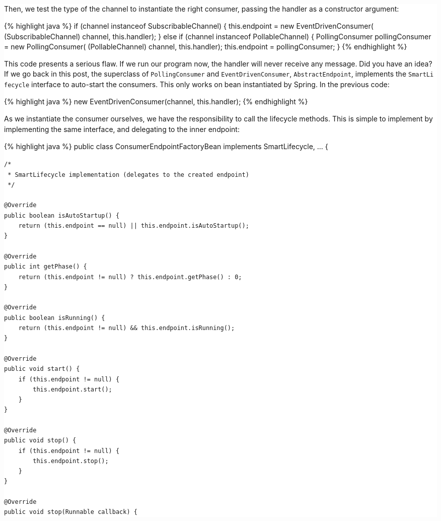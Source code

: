 Then, we test the type of the channel to instantiate the right consumer, passing the handler as a constructor argument:

{% highlight java %}
if (channel instanceof SubscribableChannel) {
    this.endpoint = new EventDrivenConsumer(
        (SubscribableChannel) channel, this.handler);
}
else if (channel instanceof PollableChannel) {
    PollingConsumer pollingConsumer = new PollingConsumer(
        (PollableChannel) channel, this.handler);
    this.endpoint = pollingConsumer;
}
{% endhighlight %}


This code presents a serious flaw. If we run our program now, the handler will never receive any message.
Did you have an idea? If we go back in this post, the superclass of `PollingConsumer` and `EventDrivenConsumer`, `AbstractEndpoint`, implements the `SmartLifecycle` interface to auto-start the consumers. This only works on bean instantiated by Spring. In the previous code:

{% highlight java %}
new EventDrivenConsumer(channel, this.handler);
{% endhighlight %}

As we instantiate the consumer ourselves, we have the responsibility to call the lifecycle methods. This is simple to implement by implementing the same interface, and delegating to the inner endpoint:


{% highlight java %}
public class ConsumerEndpointFactoryBean implements SmartLifecycle, ... {


    /*
     * SmartLifecycle implementation (delegates to the created endpoint)
     */

    @Override
    public boolean isAutoStartup() {
        return (this.endpoint == null) || this.endpoint.isAutoStartup();
    }

    @Override
    public int getPhase() {
        return (this.endpoint != null) ? this.endpoint.getPhase() : 0;
    }

    @Override
    public boolean isRunning() {
        return (this.endpoint != null) && this.endpoint.isRunning();
    }

    @Override
    public void start() {
        if (this.endpoint != null) {
            this.endpoint.start();
        }
    }

    @Override
    public void stop() {
        if (this.endpoint != null) {
            this.endpoint.stop();
        }
    }

    @Override
    public void stop(Runnable callback) {